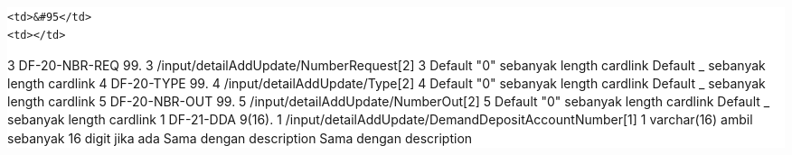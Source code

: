     <td>&#95</td>
    <td></td>
  </tr>
  <tr>
    <td>3</td>
    <td>DF-20-NBR-REQ</td>
    <td>99.</td>
    <td></td>
    <td>3</td>
    <td>/input/detailAddUpdate/NumberRequest[2]</td>
    <td>3</td>
    <td></td>
    <td></td>
    <td></td>
    <td>Default "0" sebanyak length cardlink</td>
    <td>Default &#95 sebanyak length cardlink</td>
    <td></td>
  </tr>
  <tr>
    <td>4</td>
    <td>DF-20-TYPE</td>
    <td>99.</td>
    <td></td>
    <td>4</td>
    <td>/input/detailAddUpdate/Type[2]</td>
    <td>4</td>
    <td></td>
    <td></td>
    <td></td>
    <td>Default "0" sebanyak length cardlink</td>
    <td>Default &#95 sebanyak length cardlink</td>
    <td></td>
  </tr>
  <tr>
    <td>5</td>
    <td>DF-20-NBR-OUT</td>
    <td>99.</td>
    <td></td>
    <td>5</td>
    <td>/input/detailAddUpdate/NumberOut[2]</td>
    <td>5</td>
    <td></td>
    <td></td>
    <td></td>
    <td>Default "0" sebanyak length cardlink</td>
    <td>Default &#95 sebanyak length cardlink</td>
    <td></td>
  </tr>
  <tr>
    <td>1</td>
    <td>DF-21-DDA</td>
    <td>9(16).</td>
    <td></td>
    <td>1</td>
    <td>/input/detailAddUpdate/DemandDepositAccountNumber[1]</td>
    <td>1</td>
    <td></td>
    <td>varchar(16)</td>
    <td>ambil sebanyak 16 digit jika ada</td>
    <td>Sama dengan description</td>
    <td>Sama dengan description</td>
    <td></td>
  </tr>
  <tr>